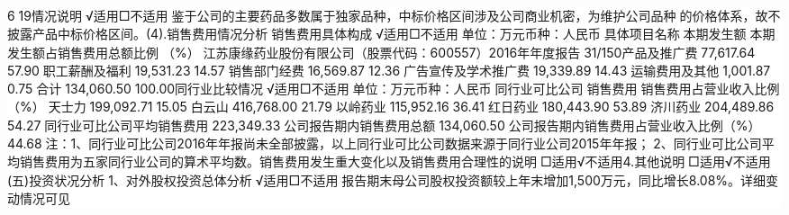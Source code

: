 6
19情况说明
√适用□不适用
鉴于公司的主要药品多数属于独家品种，中标价格区间涉及公司商业机密，为维护公司品种
的价格体系，故不披露产品中标价格区间。(4).销售费用情况分析
销售费用具体构成
√适用□不适用
单位：万元币种：人民币
具体项目名称
本期发生额
本期发生额占销售费用总额比例
（%）
江苏康缘药业股份有限公司（股票代码：600557）2016年年度报告
31/150产品及推广费
77,617.64
57.90
职工薪酬及福利
19,531.23
14.57
销售部门经费
16,569.87
12.36
广告宣传及学术推广费
19,339.89
14.43
运输费用及其他
1,001.87
0.75
合计
134,060.50
100.00同行业比较情况
√适用□不适用
单位：万元币种：人民币
同行业可比公司
销售费用
销售费用占营业收入比例（%）
天士力
199,092.71
15.05
白云山
416,768.00
21.79
以岭药业
115,952.16
36.41
红日药业
180,443.90
53.89
济川药业
204,489.86
54.27
同行业可比公司平均销售费用
223,349.33
公司报告期内销售费用总额
134,060.50
公司报告期内销售费用占营业收入比例（%）
44.68
注：1、同行业可比公司2016年年报尚未全部披露，以上同行业可比公司数据来源于同行业公司2015年年报；
2、同行业可比公司平均销售费用为五家同行业公司的算术平均数。销售费用发生重大变化以及销售费用合理性的说明
□适用√不适用4.其他说明
□适用√不适用(五)投资状况分析
1、对外股权投资总体分析
√适用□不适用
报告期末母公司股权投资额较上年末增加1,500万元，同比增长8.08%。详细变动情况可见